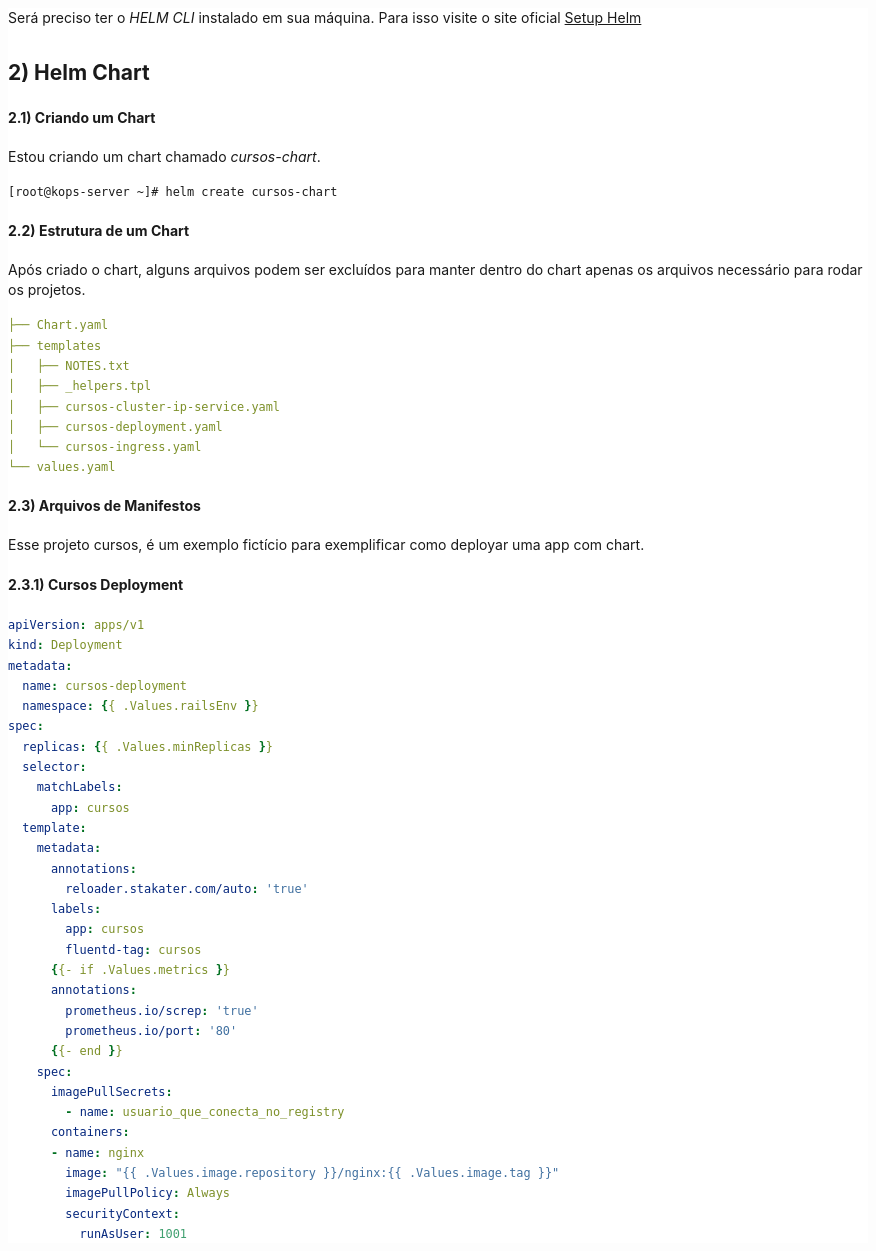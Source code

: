 Será preciso ter o *HELM CLI* instalado em sua máquina. Para isso visite o site oficial [Setup Helm](https://helm.sh/docs/intro/quickstart)


## 2) Helm Chart
#### 2.1) Criando um Chart

Estou criando um chart chamado *cursos-chart*.

```bash
[root@kops-server ~]# helm create cursos-chart
```

#### 2.2) Estrutura de um Chart

Após criado o chart, alguns arquivos podem ser excluídos para manter dentro do chart apenas os arquivos necessário para rodar os projetos.

```yaml
├── Chart.yaml
├── templates
│   ├── NOTES.txt
│   ├── _helpers.tpl
│   ├── cursos-cluster-ip-service.yaml
│   ├── cursos-deployment.yaml
│   └── cursos-ingress.yaml
└── values.yaml
``` 

#### 2.3) Arquivos de Manifestos

Esse projeto cursos, é um exemplo fictício para exemplificar como deployar uma app com chart.

#### 2.3.1) Cursos Deployment

```yaml
apiVersion: apps/v1
kind: Deployment
metadata:
  name: cursos-deployment
  namespace: {{ .Values.railsEnv }}
spec:
  replicas: {{ .Values.minReplicas }}
  selector:
    matchLabels:
      app: cursos
  template:
    metadata:
      annotations:
        reloader.stakater.com/auto: 'true'
      labels:
        app: cursos
        fluentd-tag: cursos
      {{- if .Values.metrics }}
      annotations:
        prometheus.io/screp: 'true'
        prometheus.io/port: '80'
      {{- end }}      
    spec:
      imagePullSecrets:
        - name: usuario_que_conecta_no_registry
      containers:
      - name: nginx
        image: "{{ .Values.image.repository }}/nginx:{{ .Values.image.tag }}"
        imagePullPolicy: Always
        securityContext:
          runAsUser: 1001
```